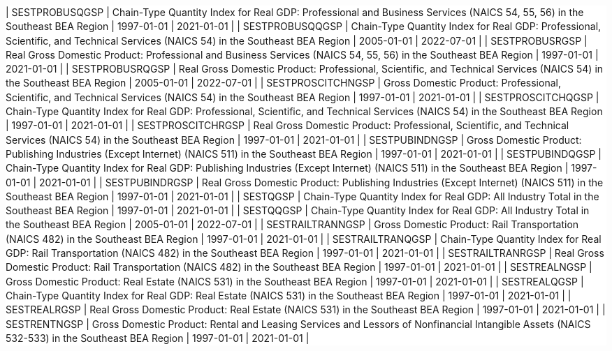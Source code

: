 | SESTPROBUSQGSP         | Chain-Type Quantity Index for Real GDP: Professional and Business Services (NAICS 54, 55, 56) in the Southeast BEA Region                                                                                                               | 1997-01-01          | 2021-01-01        |
| SESTPROBUSQQGSP        | Chain-Type Quantity Index for Real GDP: Professional, Scientific, and Technical Services (NAICS 54) in the Southeast BEA Region                                                                                                         | 2005-01-01          | 2022-07-01        |
| SESTPROBUSRGSP         | Real Gross Domestic Product: Professional and Business Services (NAICS 54, 55, 56) in the Southeast BEA Region                                                                                                                          | 1997-01-01          | 2021-01-01        |
| SESTPROBUSRQGSP        | Real Gross Domestic Product: Professional, Scientific, and Technical Services (NAICS 54) in the Southeast BEA Region                                                                                                                    | 2005-01-01          | 2022-07-01        |
| SESTPROSCITCHNGSP      | Gross Domestic Product: Professional, Scientific, and Technical Services (NAICS 54) in the Southeast BEA Region                                                                                                                         | 1997-01-01          | 2021-01-01        |
| SESTPROSCITCHQGSP      | Chain-Type Quantity Index for Real GDP: Professional, Scientific, and Technical Services (NAICS 54) in the Southeast BEA Region                                                                                                         | 1997-01-01          | 2021-01-01        |
| SESTPROSCITCHRGSP      | Real Gross Domestic Product: Professional, Scientific, and Technical Services (NAICS 54) in the Southeast BEA Region                                                                                                                    | 1997-01-01          | 2021-01-01        |
| SESTPUBINDNGSP         | Gross Domestic Product: Publishing Industries (Except Internet) (NAICS 511) in the Southeast BEA Region                                                                                                                                 | 1997-01-01          | 2021-01-01        |
| SESTPUBINDQGSP         | Chain-Type Quantity Index for Real GDP: Publishing Industries (Except Internet) (NAICS 511) in the Southeast BEA Region                                                                                                                 | 1997-01-01          | 2021-01-01        |
| SESTPUBINDRGSP         | Real Gross Domestic Product: Publishing Industries (Except Internet) (NAICS 511) in the Southeast BEA Region                                                                                                                            | 1997-01-01          | 2021-01-01        |
| SESTQGSP               | Chain-Type Quantity Index for Real GDP: All Industry Total in the Southeast BEA Region                                                                                                                                                  | 1997-01-01          | 2021-01-01        |
| SESTQQGSP              | Chain-Type Quantity Index for Real GDP: All Industry Total in the Southeast BEA Region                                                                                                                                                  | 2005-01-01          | 2022-07-01        |
| SESTRAILTRANNGSP       | Gross Domestic Product: Rail Transportation (NAICS 482) in the Southeast BEA Region                                                                                                                                                     | 1997-01-01          | 2021-01-01        |
| SESTRAILTRANQGSP       | Chain-Type Quantity Index for Real GDP: Rail Transportation (NAICS 482) in the Southeast BEA Region                                                                                                                                     | 1997-01-01          | 2021-01-01        |
| SESTRAILTRANRGSP       | Real Gross Domestic Product: Rail Transportation (NAICS 482) in the Southeast BEA Region                                                                                                                                                | 1997-01-01          | 2021-01-01        |
| SESTREALNGSP           | Gross Domestic Product: Real Estate (NAICS 531) in the Southeast BEA Region                                                                                                                                                             | 1997-01-01          | 2021-01-01        |
| SESTREALQGSP           | Chain-Type Quantity Index for Real GDP: Real Estate (NAICS 531) in the Southeast BEA Region                                                                                                                                             | 1997-01-01          | 2021-01-01        |
| SESTREALRGSP           | Real Gross Domestic Product: Real Estate (NAICS 531) in the Southeast BEA Region                                                                                                                                                        | 1997-01-01          | 2021-01-01        |
| SESTRENTNGSP           | Gross Domestic Product: Rental and Leasing Services and Lessors of Nonfinancial Intangible Assets (NAICS 532-533) in the Southeast BEA Region                                                                                           | 1997-01-01          | 2021-01-01        |